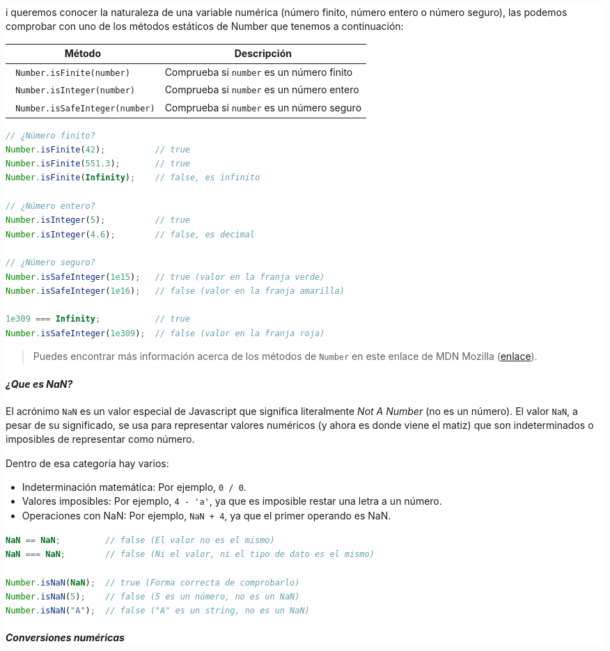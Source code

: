 i queremos conocer la naturaleza de una variable numérica (número finito, número entero o número seguro), las podemos comprobar con uno de los métodos estáticos de Number que tenemos a continuación:

| Método  | Descripción |
|----------|----------|
|   ` Number.isFinite(number)` | Comprueba si `number` es un número finito |
|   ` Number.isInteger(number)` | Comprueba si `number` es un número entero |
|   ` Number.isSafeInteger(number)` | Comprueba si `number` es un número seguro |

```js
// ¿Número finito?
Number.isFinite(42);          // true
Number.isFinite(551.3);       // true
Number.isFinite(Infinity);    // false, es infinito

// ¿Número entero?
Number.isInteger(5);          // true
Number.isInteger(4.6);        // false, es decimal

// ¿Número seguro?
Number.isSafeInteger(1e15);   // true (valor en la franja verde)
Number.isSafeInteger(1e16);   // false (valor en la franja amarilla)

1e309 === Infinity;           // true
Number.isSafeInteger(1e309);  // false (valor en la franja roja)
```

> Puedes encontrar más información acerca de los métodos de `Number` en este enlace de MDN Mozilla ([enlace](https://developer.mozilla.org/en-US/docs/Web/JavaScript/Reference/Global_Objects/Number#instance_methods)).

#### *¿Que es NaN?*

El acrónimo `NaN` es un valor especial de Javascript que significa literalmente *Not A Number* (no es un número). El valor `NaN`, a pesar de su significado, se usa para representar valores numéricos (y ahora es donde viene el matiz) que son indeterminados o imposibles de representar como número.

Dentro de esa categoría hay varios:

* Indeterminación matemática: Por ejemplo, `0 / 0`.
* Valores imposibles: Por ejemplo, `4 - 'a'`, ya que es imposible restar una letra a un número.
* Operaciones con NaN: Por ejemplo, `NaN + 4`, ya que el primer operando es NaN.

```js
NaN == NaN;         // false (El valor no es el mismo)
NaN === NaN;        // false (Ni el valor, ni el tipo de dato es el mismo)

Number.isNaN(NaN);  // true (Forma correcta de comprobarlo)
Number.isNaN(5);    // false (5 es un número, no es un NaN)
Number.isNaN("A");  // false ("A" es un string, no es un NaN)
```

#### *Conversiones numéricas*
